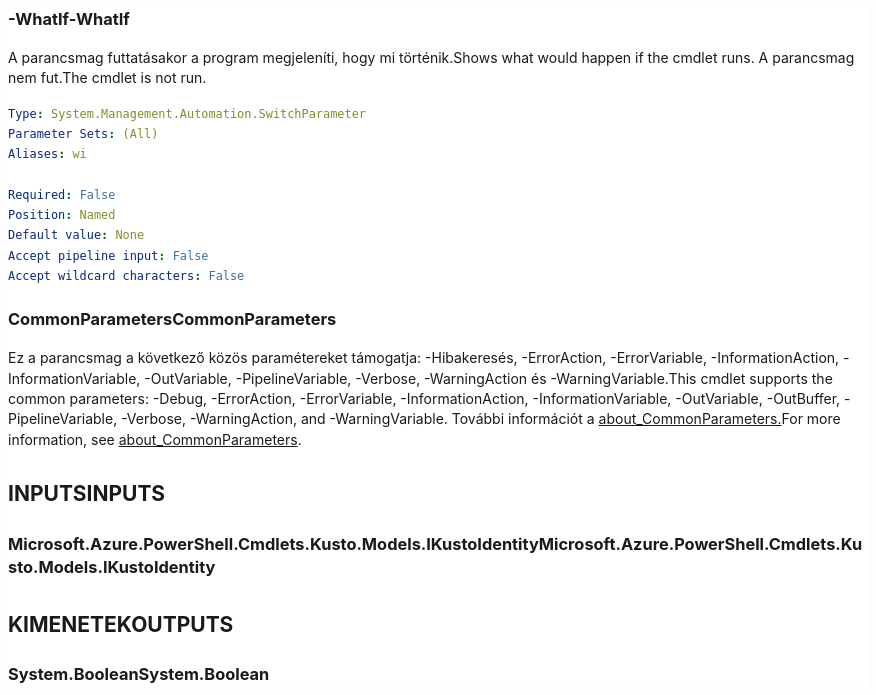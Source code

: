 ### <span data-ttu-id="e6d0e-134">-WhatIf</span><span class="sxs-lookup"><span data-stu-id="e6d0e-134">-WhatIf</span></span>
<span data-ttu-id="e6d0e-135">A parancsmag futtatásakor a program megjeleníti, hogy mi történik.</span><span class="sxs-lookup"><span data-stu-id="e6d0e-135">Shows what would happen if the cmdlet runs.</span></span>
<span data-ttu-id="e6d0e-136">A parancsmag nem fut.</span><span class="sxs-lookup"><span data-stu-id="e6d0e-136">The cmdlet is not run.</span></span>

```yaml
Type: System.Management.Automation.SwitchParameter
Parameter Sets: (All)
Aliases: wi

Required: False
Position: Named
Default value: None
Accept pipeline input: False
Accept wildcard characters: False
```

### <span data-ttu-id="e6d0e-137">CommonParameters</span><span class="sxs-lookup"><span data-stu-id="e6d0e-137">CommonParameters</span></span>
<span data-ttu-id="e6d0e-138">Ez a parancsmag a következő közös paramétereket támogatja: -Hibakeresés, -ErrorAction, -ErrorVariable, -InformationAction, -InformationVariable, -OutVariable, -PipelineVariable, -Verbose, -WarningAction és -WarningVariable.</span><span class="sxs-lookup"><span data-stu-id="e6d0e-138">This cmdlet supports the common parameters: -Debug, -ErrorAction, -ErrorVariable, -InformationAction, -InformationVariable, -OutVariable, -OutBuffer, -PipelineVariable, -Verbose, -WarningAction, and -WarningVariable.</span></span> <span data-ttu-id="e6d0e-139">További információt a [about_CommonParameters.](http://go.microsoft.com/fwlink/?LinkID=113216)</span><span class="sxs-lookup"><span data-stu-id="e6d0e-139">For more information, see [about_CommonParameters](http://go.microsoft.com/fwlink/?LinkID=113216).</span></span>

## <span data-ttu-id="e6d0e-140">INPUTS</span><span class="sxs-lookup"><span data-stu-id="e6d0e-140">INPUTS</span></span>

### <span data-ttu-id="e6d0e-141">Microsoft.Azure.PowerShell.Cmdlets.Kusto.Models.IKustoIdentity</span><span class="sxs-lookup"><span data-stu-id="e6d0e-141">Microsoft.Azure.PowerShell.Cmdlets.Kusto.Models.IKustoIdentity</span></span>

## <span data-ttu-id="e6d0e-142">KIMENETEK</span><span class="sxs-lookup"><span data-stu-id="e6d0e-142">OUTPUTS</span></span>

### <span data-ttu-id="e6d0e-143">System.Boolean</span><span class="sxs-lookup"><span data-stu-id="e6d0e-143">System.Boolean</span></span>
